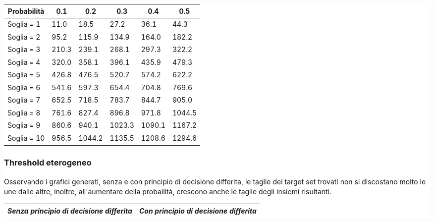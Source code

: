 
| Probabilità | 0.1 | 0.2 | 0.3 | 0.4 | 0.5 |
| ---- | ---- | ---- | ---- | ---- | ---- |
| Soglia = 1 | 11.0 | 18.5 | 27.2 | 36.1 | 44.3 |
| Soglia = 2 | 95.2 | 115.9 | 134.9 | 164.0| 182.2 |
| Soglia = 3 | 210.3 | 239.1 | 268.1 | 297.3 | 322.2 |
| Soglia = 4 | 320.0 | 358.1 | 396.1 | 435.9 | 479.3 |
| Soglia = 5 | 426.8 | 476.5 | 520.7 | 574.2 | 622.2 |
| Soglia = 6 | 541.6 | 597.3 | 654.4 | 704.8 | 769.6 |
| Soglia = 7 | 652.5 | 718.5 | 783.7 | 844.7 | 905.0 |
| Soglia = 8 | 761.6 | 827.4 | 896.8 | 971.8 | 1044.5 |
| Soglia = 9 | 860.6 | 940.1 | 1023.3 | 1090.1 | 1167.2 |
| Soglia = 10 | 956.5 | 1044.2 | 1135.5 | 1208.6 | 1294.6 |

### Threshold eterogeneo

Osservando i grafici generati, senza e con principio di decisione differita, le taglie dei target set trovati non si discostano molto le une dalle altre, inoltre, all'aumentare della probailità, crescono anche le taglie degli insiemi risultanti.

*Senza principio di decisione differita*             |  *Con principio di decisione differita*
:-------------------------:|:-------------------------: